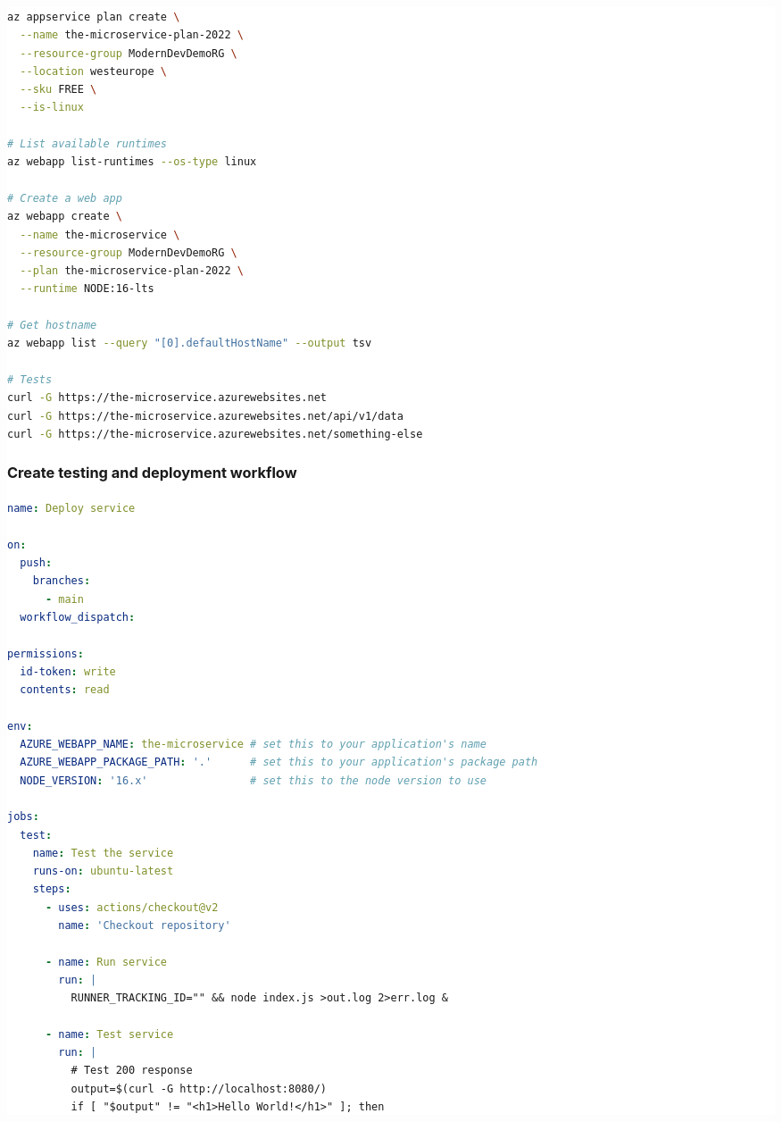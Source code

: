 ```bash
az appservice plan create \
  --name the-microservice-plan-2022 \
  --resource-group ModernDevDemoRG \
  --location westeurope \
  --sku FREE \
  --is-linux

# List available runtimes
az webapp list-runtimes --os-type linux

# Create a web app
az webapp create \
  --name the-microservice \
  --resource-group ModernDevDemoRG \
  --plan the-microservice-plan-2022 \
  --runtime NODE:16-lts

# Get hostname
az webapp list --query "[0].defaultHostName" --output tsv

# Tests
curl -G https://the-microservice.azurewebsites.net
curl -G https://the-microservice.azurewebsites.net/api/v1/data
curl -G https://the-microservice.azurewebsites.net/something-else
```

### Create testing and deployment workflow

```yaml
name: Deploy service

on:
  push:
    branches:
      - main
  workflow_dispatch:

permissions:
  id-token: write
  contents: read

env:
  AZURE_WEBAPP_NAME: the-microservice # set this to your application's name
  AZURE_WEBAPP_PACKAGE_PATH: '.'      # set this to your application's package path
  NODE_VERSION: '16.x'                # set this to the node version to use

jobs:
  test:
    name: Test the service
    runs-on: ubuntu-latest
    steps:
      - uses: actions/checkout@v2
        name: 'Checkout repository'
      
      - name: Run service
        run: |
          RUNNER_TRACKING_ID="" && node index.js >out.log 2>err.log &

      - name: Test service
        run: |
          # Test 200 response
          output=$(curl -G http://localhost:8080/)
          if [ "$output" != "<h1>Hello World!</h1>" ]; then
```